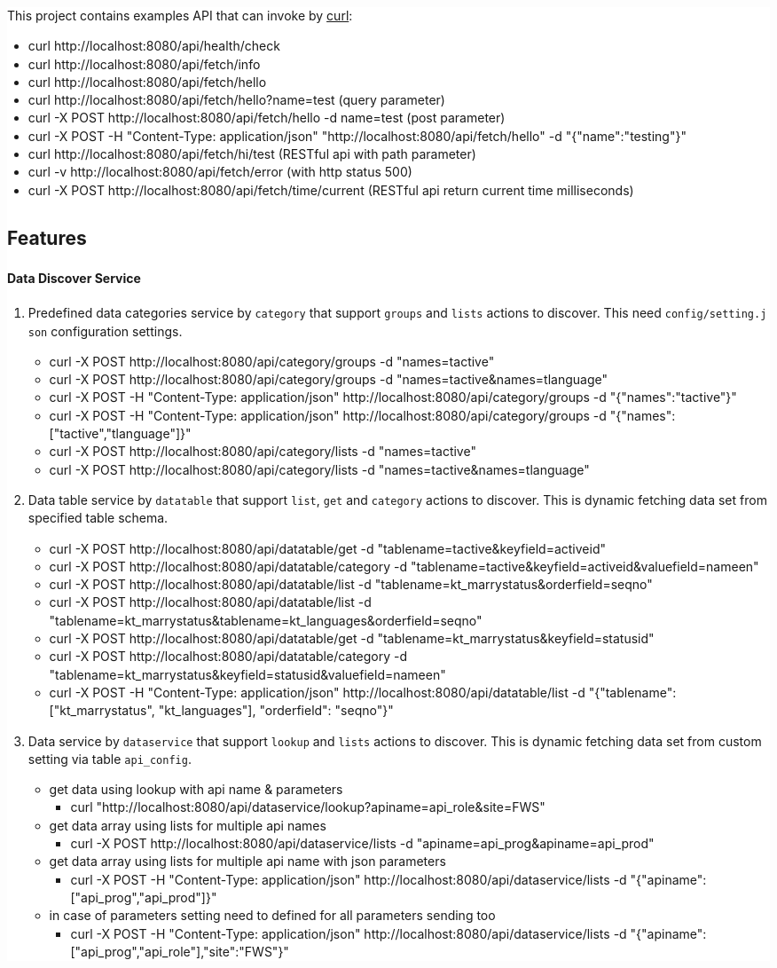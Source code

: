 This project contains examples API that can invoke by [curl](https://curl.se/download.html):

* curl http://localhost:8080/api/health/check
* curl http://localhost:8080/api/fetch/info 
* curl http://localhost:8080/api/fetch/hello 
* curl http://localhost:8080/api/fetch/hello?name=test  (query parameter)
* curl -X POST http://localhost:8080/api/fetch/hello -d name=test  (post parameter)
* curl -X POST -H "Content-Type: application/json" "http://localhost:8080/api/fetch/hello" -d "{\"name\":\"testing\"}"
* curl http://localhost:8080/api/fetch/hi/test (RESTful api with path parameter)
* curl -v http://localhost:8080/api/fetch/error (with http status 500)
* curl -X POST http://localhost:8080/api/fetch/time/current (RESTful api return current time milliseconds)

## Features

#### Data Discover Service

1. Predefined data categories service by `category` that support `groups` and `lists` actions to discover. This need `config/setting.json` configuration settings.

    - curl -X POST http://localhost:8080/api/category/groups -d "names=tactive"
    - curl -X POST http://localhost:8080/api/category/groups -d "names=tactive&names=tlanguage"
    - curl -X POST -H "Content-Type: application/json" http://localhost:8080/api/category/groups -d "{\"names\":\"tactive\"}"
    - curl -X POST -H "Content-Type: application/json" http://localhost:8080/api/category/groups -d "{\"names\":[\"tactive\",\"tlanguage\"]}"
    - curl -X POST http://localhost:8080/api/category/lists -d "names=tactive"
    - curl -X POST http://localhost:8080/api/category/lists -d "names=tactive&names=tlanguage"

2. Data table service by `datatable` that support `list`, `get` and `category` actions to discover. This is dynamic fetching data set from specified table schema.
    - curl -X POST http://localhost:8080/api/datatable/get -d "tablename=tactive&keyfield=activeid"
    - curl -X POST http://localhost:8080/api/datatable/category -d "tablename=tactive&keyfield=activeid&valuefield=nameen"
    - curl -X POST http://localhost:8080/api/datatable/list -d "tablename=kt_marrystatus&orderfield=seqno"
    - curl -X POST http://localhost:8080/api/datatable/list -d "tablename=kt_marrystatus&tablename=kt_languages&orderfield=seqno"
    - curl -X POST http://localhost:8080/api/datatable/get -d "tablename=kt_marrystatus&keyfield=statusid"
    - curl -X POST http://localhost:8080/api/datatable/category -d "tablename=kt_marrystatus&keyfield=statusid&valuefield=nameen"
    - curl -X POST -H "Content-Type: application/json" http://localhost:8080/api/datatable/list -d "{\"tablename\": [\"kt_marrystatus\", \"kt_languages\"], \"orderfield\": \"seqno\"}"

3. Data service by `dataservice` that support `lookup` and `lists` actions to discover. This is dynamic fetching data set from custom setting via table `api_config`.
    
    - get data using lookup with api name & parameters
        - curl "http://localhost:8080/api/dataservice/lookup?apiname=api_role&site=FWS"
    - get data array using lists for multiple api names
        - curl -X POST http://localhost:8080/api/dataservice/lists -d "apiname=api_prog&apiname=api_prod"
    - get data array using lists for multiple api name with json parameters
        - curl -X POST -H "Content-Type: application/json" http://localhost:8080/api/dataservice/lists -d "{\"apiname\":[\"api_prog\",\"api_prod\"]}"
    - in case of parameters setting need to defined for all parameters sending too
        - curl -X POST -H "Content-Type: application/json" http://localhost:8080/api/dataservice/lists -d "{\"apiname\":[\"api_prog\",\"api_role\"],\"site\":\"FWS\"}"
